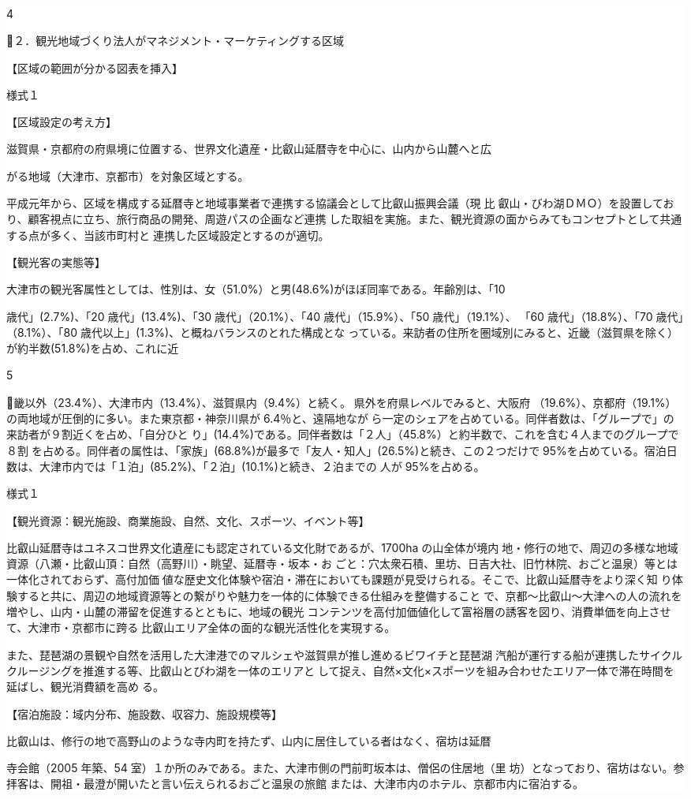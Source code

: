 4

２．観光地域づくり法人がマネジメント・マーケティングする区域

【区域の範囲が分かる図表を挿入】

様式１

【区域設定の考え方】

滋賀県・京都府の府県境に位置する、世界文化遺産・比叡山延暦寺を中心に、山内から山麓へと広

がる地域（大津市、京都市）を対象区域とする。

平成元年から、区域を構成する延暦寺と地域事業者で連携する協議会として比叡山振興会議（現 比
叡山・びわ湖ＤＭＯ）を設置しており、顧客視点に立ち、旅行商品の開発、周遊パスの企画など連携
した取組を実施。また、観光資源の面からみてもコンセプトとして共通する点が多く、当該市町村と
連携した区域設定とするのが適切。

【観光客の実態等】

大津市の観光客属性としては、性別は、女（51.0%）と男(48.6%)がほぼ同率である。年齢別は、「10

歳代」(2.7%)、「20 歳代」(13.4%)、「30 歳代」（20.1%）、「40 歳代」（15.9%）、「50 歳代」（19.1%）、
「60 歳代」（18.8%）、「70 歳代」（8.1%）、「80 歳代以上」(1.3%)、と概ねバランスのとれた構成とな
っている。来訪者の住所を圏域別にみると、近畿（滋賀県を除く）が約半数(51.8%)を占め、これに近

5

畿以外（23.4%）、大津市内（13.4%）、滋賀県内（9.4%）と続く。 県外を府県レベルでみると、大阪府
（19.6%）、京都府（19.1%）の両地域が圧倒的に多い。また東京都・神奈川県が 6.4％と、遠隔地なが
ら一定のシェアを占めている。同伴者数は、「グループで」の来訪者が９割近くを占め、「自分ひと
り」(14.4%)である。同伴者数は「２人」（45.8%）と約半数で、これを含む４人までのグループで８割
を占める。同伴者の属性は、「家族」(68.8%)が最多で「友人・知人」(26.5%)と続き、この２つだけで
95%を占めている。宿泊日数は、大津市内では「１泊」(85.2%)、「２泊」(10.1%)と続き、２泊までの
人が 95%を占める。

様式１

【観光資源：観光施設、商業施設、自然、文化、スポーツ、イベント等】

比叡山延暦寺はユネスコ世界文化遺産にも認定されている文化財であるが、1700ha の山全体が境内
地・修行の地で、周辺の多様な地域資源（八瀬・比叡山頂：自然（高野川）・眺望、延暦寺・坂本・お
ごと：穴太衆石積、里坊、日吉大社、旧竹林院、おごと温泉）等とは一体化されておらず、高付加価
値な歴史文化体験や宿泊・滞在においても課題が見受けられる。そこで、比叡山延暦寺をより深く知
り体験すると共に、周辺の地域資源等との繋がりや魅力を一体的に体験できる仕組みを整備すること
で、京都～比叡山～大津への人の流れを増やし、山内・山麓の滞留を促進するとともに、地域の観光
コンテンツを高付加価値化して富裕層の誘客を図り、消費単価を向上させて、大津市・京都市に跨る
比叡山エリア全体の面的な観光活性化を実現する。

また、琵琶湖の景観や自然を活用した大津港でのマルシェや滋賀県が推し進めるビワイチと琵琶湖
汽船が運行する船が連携したサイクルクルージングを推進する等、比叡山とびわ湖を一体のエリアと
して捉え、自然×文化×スポーツを組み合わせたエリア一体で滞在時間を延ばし、観光消費額を高め
る。

【宿泊施設：域内分布、施設数、収容力、施設規模等】

比叡山は、修行の地で高野山のような寺内町を持たず、山内に居住している者はなく、宿坊は延暦

寺会館（2005 年築、54 室）１か所のみである。また、大津市側の門前町坂本は、僧侶の住居地（里
坊）となっており、宿坊はない。参拝客は、開祖・最澄が開いたと言い伝えられるおごと温泉の旅館
または、大津市内のホテル、京都市内に宿泊する。

